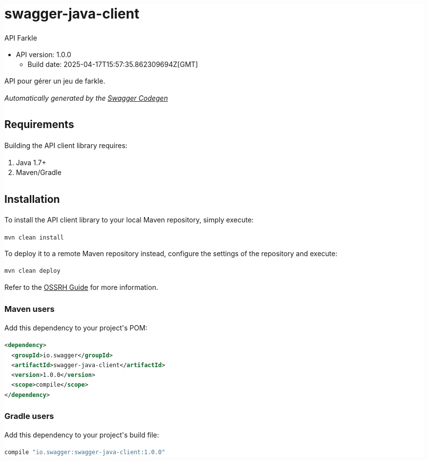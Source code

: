 # swagger-java-client

API Farkle
- API version: 1.0.0
  - Build date: 2025-04-17T15:57:35.862309694Z[GMT]

API pour gérer un jeu de farkle.


*Automatically generated by the [Swagger Codegen](https://github.com/swagger-api/swagger-codegen)*


## Requirements

Building the API client library requires:
1. Java 1.7+
2. Maven/Gradle

## Installation

To install the API client library to your local Maven repository, simply execute:

```shell
mvn clean install
```

To deploy it to a remote Maven repository instead, configure the settings of the repository and execute:

```shell
mvn clean deploy
```

Refer to the [OSSRH Guide](http://central.sonatype.org/pages/ossrh-guide.html) for more information.

### Maven users

Add this dependency to your project's POM:

```xml
<dependency>
  <groupId>io.swagger</groupId>
  <artifactId>swagger-java-client</artifactId>
  <version>1.0.0</version>
  <scope>compile</scope>
</dependency>
```

### Gradle users

Add this dependency to your project's build file:

```groovy
compile "io.swagger:swagger-java-client:1.0.0"
```

